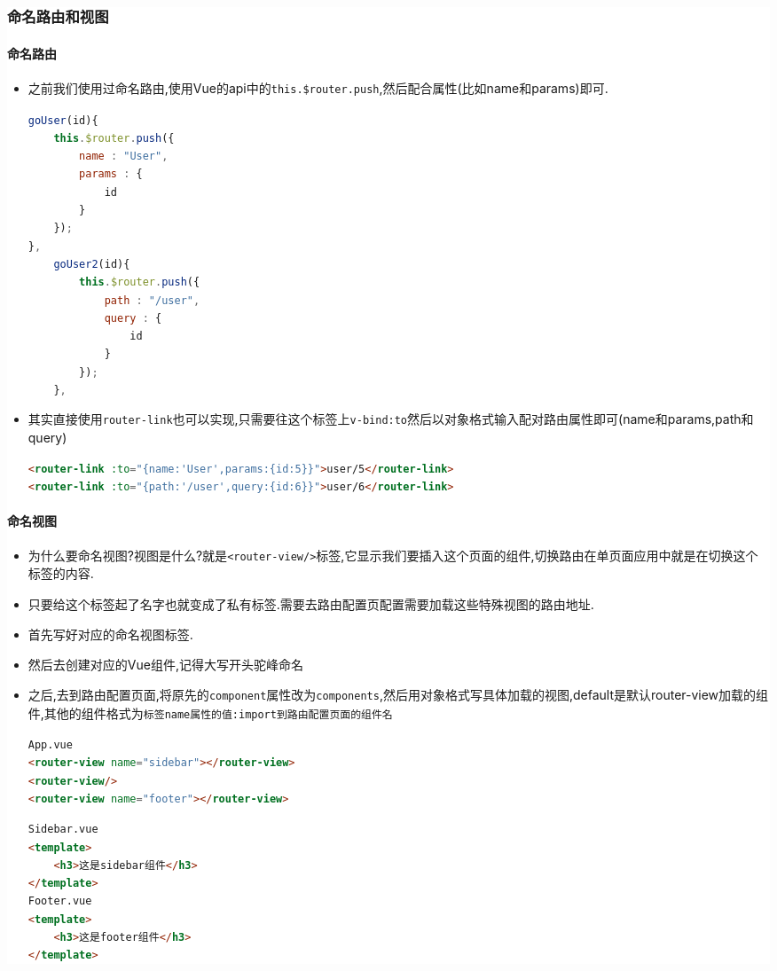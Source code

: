   

### 命名路由和视图

#### 命名路由

- 之前我们使用过命名路由,使用Vue的api中的`this.$router.push`,然后配合属性(比如name和params)即可.

  ```js
  goUser(id){
      this.$router.push({
          name : "User",
          params : {
              id
          }
      });
  },
      goUser2(id){
          this.$router.push({
              path : "/user",
              query : {
                  id
              }
          });
      },
  ```

- 其实直接使用`router-link`也可以实现,只需要往这个标签上`v-bind:to`然后以对象格式输入配对路由属性即可(name和params,path和query)

  ```html
  <router-link :to="{name:'User',params:{id:5}}">user/5</router-link>
  <router-link :to="{path:'/user',query:{id:6}}">user/6</router-link>
  ```

#### 命名视图

- 为什么要命名视图?视图是什么?就是`<router-view/>`标签,它显示我们要插入这个页面的组件,切换路由在单页面应用中就是在切换这个标签的内容.

- 只要给这个标签起了名字也就变成了私有标签.需要去路由配置页配置需要加载这些特殊视图的路由地址.

- 首先写好对应的命名视图标签.

- 然后去创建对应的Vue组件,记得大写开头驼峰命名

- 之后,去到路由配置页面,将原先的`component`属性改为`components`,然后用对象格式写具体加载的视图,default是默认router-view加载的组件,其他的组件格式为`标签name属性的值:import到路由配置页面的组件名`

  ```html
  App.vue
  <router-view name="sidebar"></router-view>
  <router-view/>
  <router-view name="footer"></router-view>
  ```

  ```html
  Sidebar.vue
  <template>
      <h3>这是sidebar组件</h3>
  </template>
  Footer.vue
  <template>
      <h3>这是footer组件</h3>
  </template>
  
  ```

